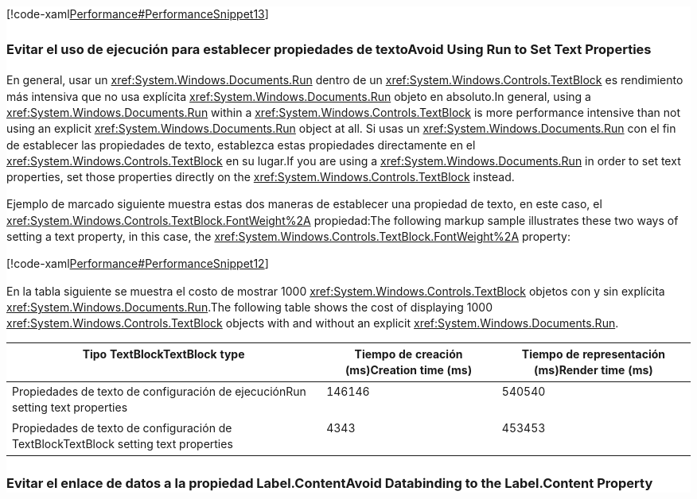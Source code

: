  [!code-xaml[Performance#PerformanceSnippet13](../../../../samples/snippets/csharp/VS_Snippets_Wpf/Performance/CSharp/FlowDocument.xaml#performancesnippet13)]  
  
### <a name="avoid-using-run-to-set-text-properties"></a><span data-ttu-id="47237-154">Evitar el uso de ejecución para establecer propiedades de texto</span><span class="sxs-lookup"><span data-stu-id="47237-154">Avoid Using Run to Set Text Properties</span></span>  
 <span data-ttu-id="47237-155">En general, usar un <xref:System.Windows.Documents.Run> dentro de un <xref:System.Windows.Controls.TextBlock> es rendimiento más intensiva que no usa explícita <xref:System.Windows.Documents.Run> objeto en absoluto.</span><span class="sxs-lookup"><span data-stu-id="47237-155">In general, using a <xref:System.Windows.Documents.Run> within a <xref:System.Windows.Controls.TextBlock> is more performance intensive than not using an explicit <xref:System.Windows.Documents.Run> object at all.</span></span> <span data-ttu-id="47237-156">Si usas un <xref:System.Windows.Documents.Run> con el fin de establecer las propiedades de texto, establezca estas propiedades directamente en el <xref:System.Windows.Controls.TextBlock> en su lugar.</span><span class="sxs-lookup"><span data-stu-id="47237-156">If you are using a <xref:System.Windows.Documents.Run> in order to set text properties, set those properties directly on the <xref:System.Windows.Controls.TextBlock> instead.</span></span>  
  
 <span data-ttu-id="47237-157">Ejemplo de marcado siguiente muestra estas dos maneras de establecer una propiedad de texto, en este caso, el <xref:System.Windows.Controls.TextBlock.FontWeight%2A> propiedad:</span><span class="sxs-lookup"><span data-stu-id="47237-157">The following markup sample illustrates these two ways of setting a text property, in this case, the <xref:System.Windows.Controls.TextBlock.FontWeight%2A> property:</span></span>  
  
 [!code-xaml[Performance#PerformanceSnippet12](../../../../samples/snippets/csharp/VS_Snippets_Wpf/Performance/CSharp/Window1.xaml#performancesnippet12)]  
  
 <span data-ttu-id="47237-158">En la tabla siguiente se muestra el costo de mostrar 1000 <xref:System.Windows.Controls.TextBlock> objetos con y sin explícita <xref:System.Windows.Documents.Run>.</span><span class="sxs-lookup"><span data-stu-id="47237-158">The following table shows the cost of displaying 1000 <xref:System.Windows.Controls.TextBlock> objects with and without an explicit <xref:System.Windows.Documents.Run>.</span></span>  
  
|<span data-ttu-id="47237-159">**Tipo TextBlock**</span><span class="sxs-lookup"><span data-stu-id="47237-159">**TextBlock type**</span></span>|<span data-ttu-id="47237-160">**Tiempo de creación (ms)**</span><span class="sxs-lookup"><span data-stu-id="47237-160">**Creation time (ms)**</span></span>|<span data-ttu-id="47237-161">**Tiempo de representación (ms)**</span><span class="sxs-lookup"><span data-stu-id="47237-161">**Render time (ms)**</span></span>|  
|------------------------|------------------------------|----------------------------|  
|<span data-ttu-id="47237-162">Propiedades de texto de configuración de ejecución</span><span class="sxs-lookup"><span data-stu-id="47237-162">Run setting text properties</span></span>|<span data-ttu-id="47237-163">146</span><span class="sxs-lookup"><span data-stu-id="47237-163">146</span></span>|<span data-ttu-id="47237-164">540</span><span class="sxs-lookup"><span data-stu-id="47237-164">540</span></span>|  
|<span data-ttu-id="47237-165">Propiedades de texto de configuración de TextBlock</span><span class="sxs-lookup"><span data-stu-id="47237-165">TextBlock setting text properties</span></span>|<span data-ttu-id="47237-166">43</span><span class="sxs-lookup"><span data-stu-id="47237-166">43</span></span>|<span data-ttu-id="47237-167">453</span><span class="sxs-lookup"><span data-stu-id="47237-167">453</span></span>|  
  
### <a name="avoid-databinding-to-the-labelcontent-property"></a><span data-ttu-id="47237-168">Evitar el enlace de datos a la propiedad Label.Content</span><span class="sxs-lookup"><span data-stu-id="47237-168">Avoid Databinding to the Label.Content Property</span></span>  